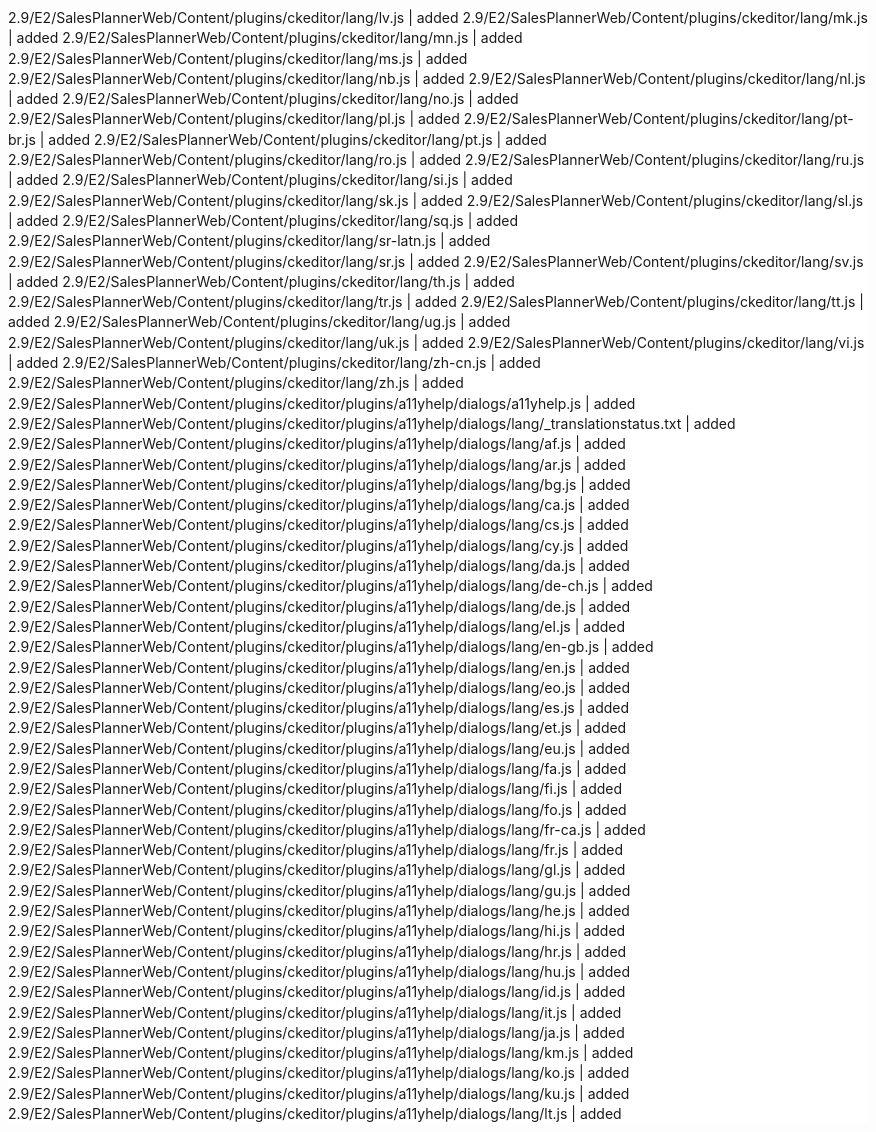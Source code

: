 2.9/E2/SalesPlannerWeb/Content/plugins/ckeditor/lang/lv.js | added
2.9/E2/SalesPlannerWeb/Content/plugins/ckeditor/lang/mk.js | added
2.9/E2/SalesPlannerWeb/Content/plugins/ckeditor/lang/mn.js | added
2.9/E2/SalesPlannerWeb/Content/plugins/ckeditor/lang/ms.js | added
2.9/E2/SalesPlannerWeb/Content/plugins/ckeditor/lang/nb.js | added
2.9/E2/SalesPlannerWeb/Content/plugins/ckeditor/lang/nl.js | added
2.9/E2/SalesPlannerWeb/Content/plugins/ckeditor/lang/no.js | added
2.9/E2/SalesPlannerWeb/Content/plugins/ckeditor/lang/pl.js | added
2.9/E2/SalesPlannerWeb/Content/plugins/ckeditor/lang/pt-br.js | added
2.9/E2/SalesPlannerWeb/Content/plugins/ckeditor/lang/pt.js | added
2.9/E2/SalesPlannerWeb/Content/plugins/ckeditor/lang/ro.js | added
2.9/E2/SalesPlannerWeb/Content/plugins/ckeditor/lang/ru.js | added
2.9/E2/SalesPlannerWeb/Content/plugins/ckeditor/lang/si.js | added
2.9/E2/SalesPlannerWeb/Content/plugins/ckeditor/lang/sk.js | added
2.9/E2/SalesPlannerWeb/Content/plugins/ckeditor/lang/sl.js | added
2.9/E2/SalesPlannerWeb/Content/plugins/ckeditor/lang/sq.js | added
2.9/E2/SalesPlannerWeb/Content/plugins/ckeditor/lang/sr-latn.js | added
2.9/E2/SalesPlannerWeb/Content/plugins/ckeditor/lang/sr.js | added
2.9/E2/SalesPlannerWeb/Content/plugins/ckeditor/lang/sv.js | added
2.9/E2/SalesPlannerWeb/Content/plugins/ckeditor/lang/th.js | added
2.9/E2/SalesPlannerWeb/Content/plugins/ckeditor/lang/tr.js | added
2.9/E2/SalesPlannerWeb/Content/plugins/ckeditor/lang/tt.js | added
2.9/E2/SalesPlannerWeb/Content/plugins/ckeditor/lang/ug.js | added
2.9/E2/SalesPlannerWeb/Content/plugins/ckeditor/lang/uk.js | added
2.9/E2/SalesPlannerWeb/Content/plugins/ckeditor/lang/vi.js | added
2.9/E2/SalesPlannerWeb/Content/plugins/ckeditor/lang/zh-cn.js | added
2.9/E2/SalesPlannerWeb/Content/plugins/ckeditor/lang/zh.js | added
2.9/E2/SalesPlannerWeb/Content/plugins/ckeditor/plugins/a11yhelp/dialogs/a11yhelp.js | added
2.9/E2/SalesPlannerWeb/Content/plugins/ckeditor/plugins/a11yhelp/dialogs/lang/_translationstatus.txt | added
2.9/E2/SalesPlannerWeb/Content/plugins/ckeditor/plugins/a11yhelp/dialogs/lang/af.js | added
2.9/E2/SalesPlannerWeb/Content/plugins/ckeditor/plugins/a11yhelp/dialogs/lang/ar.js | added
2.9/E2/SalesPlannerWeb/Content/plugins/ckeditor/plugins/a11yhelp/dialogs/lang/bg.js | added
2.9/E2/SalesPlannerWeb/Content/plugins/ckeditor/plugins/a11yhelp/dialogs/lang/ca.js | added
2.9/E2/SalesPlannerWeb/Content/plugins/ckeditor/plugins/a11yhelp/dialogs/lang/cs.js | added
2.9/E2/SalesPlannerWeb/Content/plugins/ckeditor/plugins/a11yhelp/dialogs/lang/cy.js | added
2.9/E2/SalesPlannerWeb/Content/plugins/ckeditor/plugins/a11yhelp/dialogs/lang/da.js | added
2.9/E2/SalesPlannerWeb/Content/plugins/ckeditor/plugins/a11yhelp/dialogs/lang/de-ch.js | added
2.9/E2/SalesPlannerWeb/Content/plugins/ckeditor/plugins/a11yhelp/dialogs/lang/de.js | added
2.9/E2/SalesPlannerWeb/Content/plugins/ckeditor/plugins/a11yhelp/dialogs/lang/el.js | added
2.9/E2/SalesPlannerWeb/Content/plugins/ckeditor/plugins/a11yhelp/dialogs/lang/en-gb.js | added
2.9/E2/SalesPlannerWeb/Content/plugins/ckeditor/plugins/a11yhelp/dialogs/lang/en.js | added
2.9/E2/SalesPlannerWeb/Content/plugins/ckeditor/plugins/a11yhelp/dialogs/lang/eo.js | added
2.9/E2/SalesPlannerWeb/Content/plugins/ckeditor/plugins/a11yhelp/dialogs/lang/es.js | added
2.9/E2/SalesPlannerWeb/Content/plugins/ckeditor/plugins/a11yhelp/dialogs/lang/et.js | added
2.9/E2/SalesPlannerWeb/Content/plugins/ckeditor/plugins/a11yhelp/dialogs/lang/eu.js | added
2.9/E2/SalesPlannerWeb/Content/plugins/ckeditor/plugins/a11yhelp/dialogs/lang/fa.js | added
2.9/E2/SalesPlannerWeb/Content/plugins/ckeditor/plugins/a11yhelp/dialogs/lang/fi.js | added
2.9/E2/SalesPlannerWeb/Content/plugins/ckeditor/plugins/a11yhelp/dialogs/lang/fo.js | added
2.9/E2/SalesPlannerWeb/Content/plugins/ckeditor/plugins/a11yhelp/dialogs/lang/fr-ca.js | added
2.9/E2/SalesPlannerWeb/Content/plugins/ckeditor/plugins/a11yhelp/dialogs/lang/fr.js | added
2.9/E2/SalesPlannerWeb/Content/plugins/ckeditor/plugins/a11yhelp/dialogs/lang/gl.js | added
2.9/E2/SalesPlannerWeb/Content/plugins/ckeditor/plugins/a11yhelp/dialogs/lang/gu.js | added
2.9/E2/SalesPlannerWeb/Content/plugins/ckeditor/plugins/a11yhelp/dialogs/lang/he.js | added
2.9/E2/SalesPlannerWeb/Content/plugins/ckeditor/plugins/a11yhelp/dialogs/lang/hi.js | added
2.9/E2/SalesPlannerWeb/Content/plugins/ckeditor/plugins/a11yhelp/dialogs/lang/hr.js | added
2.9/E2/SalesPlannerWeb/Content/plugins/ckeditor/plugins/a11yhelp/dialogs/lang/hu.js | added
2.9/E2/SalesPlannerWeb/Content/plugins/ckeditor/plugins/a11yhelp/dialogs/lang/id.js | added
2.9/E2/SalesPlannerWeb/Content/plugins/ckeditor/plugins/a11yhelp/dialogs/lang/it.js | added
2.9/E2/SalesPlannerWeb/Content/plugins/ckeditor/plugins/a11yhelp/dialogs/lang/ja.js | added
2.9/E2/SalesPlannerWeb/Content/plugins/ckeditor/plugins/a11yhelp/dialogs/lang/km.js | added
2.9/E2/SalesPlannerWeb/Content/plugins/ckeditor/plugins/a11yhelp/dialogs/lang/ko.js | added
2.9/E2/SalesPlannerWeb/Content/plugins/ckeditor/plugins/a11yhelp/dialogs/lang/ku.js | added
2.9/E2/SalesPlannerWeb/Content/plugins/ckeditor/plugins/a11yhelp/dialogs/lang/lt.js | added